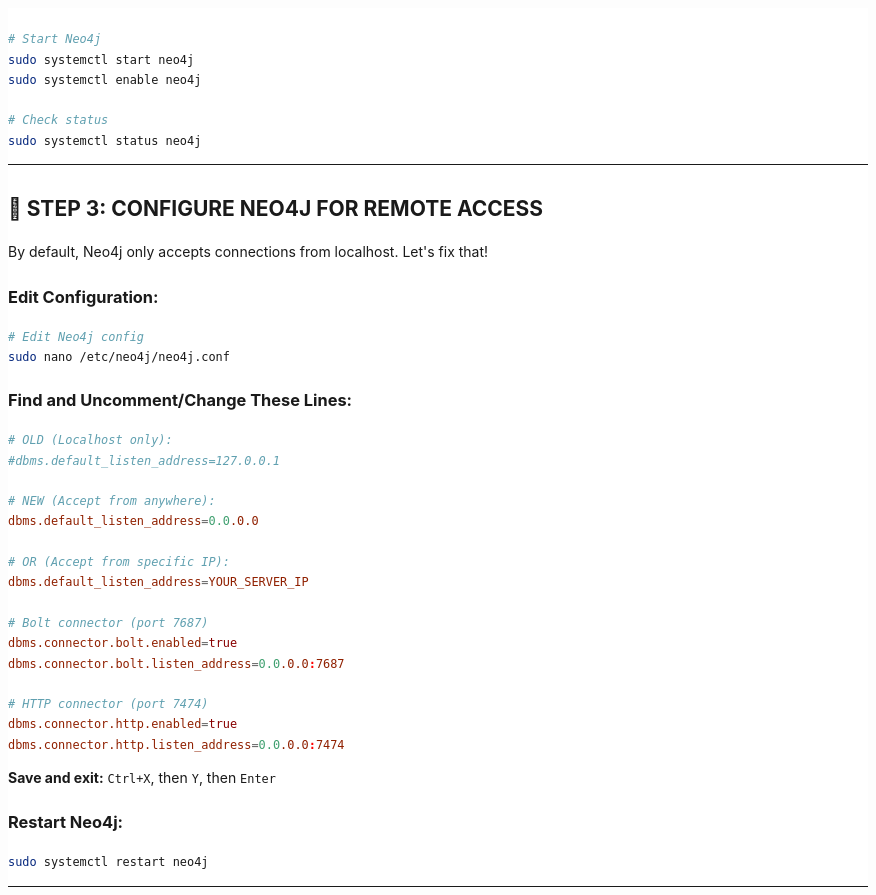 ```bash

# Start Neo4j
sudo systemctl start neo4j
sudo systemctl enable neo4j

# Check status
sudo systemctl status neo4j
```

---

## 🔧 **STEP 3: CONFIGURE NEO4J FOR REMOTE ACCESS**

By default, Neo4j only accepts connections from localhost. Let's fix that!

### **Edit Configuration:**

```bash
# Edit Neo4j config
sudo nano /etc/neo4j/neo4j.conf
```

### **Find and Uncomment/Change These Lines:**

```conf
# OLD (Localhost only):
#dbms.default_listen_address=127.0.0.1

# NEW (Accept from anywhere):
dbms.default_listen_address=0.0.0.0

# OR (Accept from specific IP):
dbms.default_listen_address=YOUR_SERVER_IP

# Bolt connector (port 7687)
dbms.connector.bolt.enabled=true
dbms.connector.bolt.listen_address=0.0.0.0:7687

# HTTP connector (port 7474)
dbms.connector.http.enabled=true
dbms.connector.http.listen_address=0.0.0.0:7474
```

**Save and exit:** `Ctrl+X`, then `Y`, then `Enter`

### **Restart Neo4j:**

```bash
sudo systemctl restart neo4j
```

---

